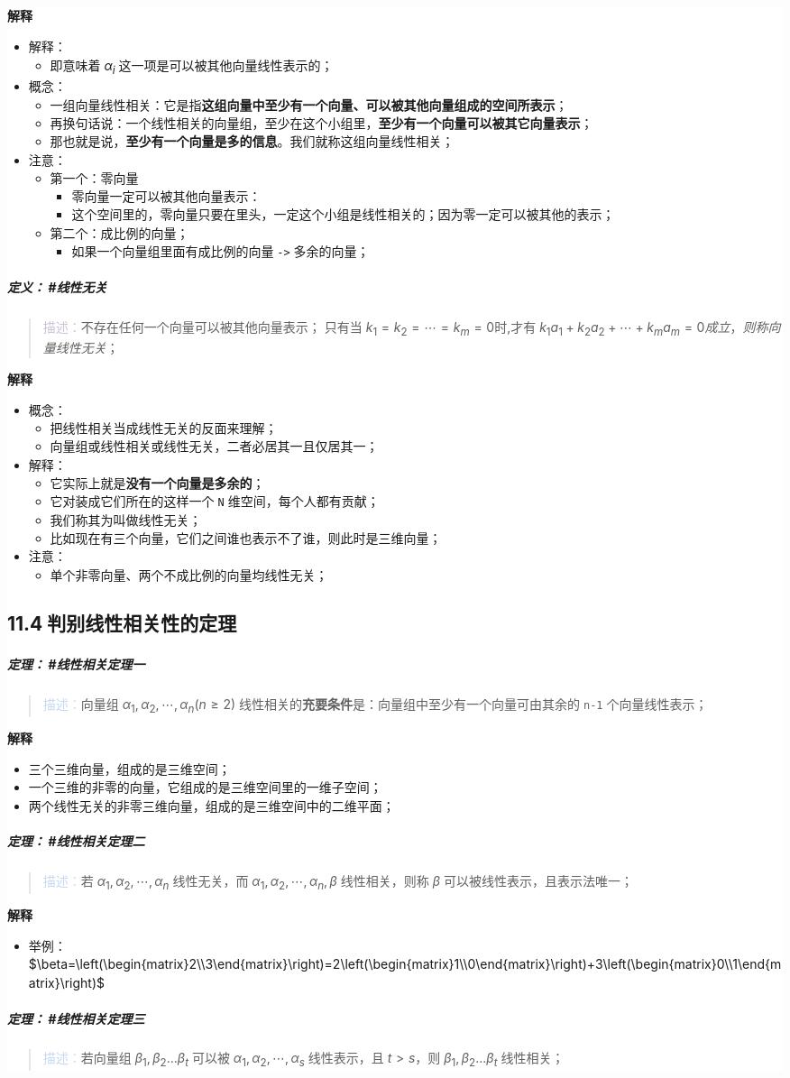 **解释**
+ 解释：
	+ 即意味着 $\alpha_i$ 这一项是可以被其他向量线性表示的；
+ 概念： 
	+ 一组向量线性相关：它是指**这组向量中至少有一个向量、可以被其他向量组成的空间所表示**； 
	+ 再换句话说：一个线性相关的向量组，至少在这个小组里，**至少有一个向量可以被其它向量表示**；
	+ 那也就是说，**至少有一个向量是多的信息**。我们就称这组向量线性相关；
+ 注意： 
	+ 第一个：零向量 
		+ 零向量一定可以被其他向量表示： 
		+ 这个空间里的，零向量只要在里头，一定这个小组是线性相关的；因为零一定可以被其他的表示；
	+ 第二个：成比例的向量；
		+ 如果一个向量组里面有成比例的向量 `->` 多余的向量；

##### **定义**： #线性无关 
> <font color="#ccc1d9">描述：</font>不存在任何一个向量可以被其他向量表示；
> $\text{只有当 }k_1=k_2=\cdots=k_m=0\text{时,才有 }k_1a_1+k_2a_2+\cdots+k_ma_m=0成立，则称向量线性无关；$

**解释**
+ 概念： 
	+ 把线性相关当成线性无关的反面来理解；
	+ 向量组或线性相关或线性无关，二者必居其一且仅居其一；
+ 解释： 
	+ 它实际上就是**没有一个向量是多余的**；
	+ 它对装成它们所在的这样一个 `N` 维空间，每个人都有贡献；
	+ 我们称其为叫做线性无关；
	+ 比如现在有三个向量，它们之间谁也表示不了谁，则此时是三维向量；
+ 注意： 
	+ 单个非零向量、两个不成比例的向量均线性无关；

## 11.4 判别线性相关性的定理
##### **定理**： #线性相关定理一
> <font color="#8db3e2"><font color="#c6d9f0">描述：</font></font>向量组 $\alpha_{1},\alpha_{2},\cdots,\alpha_{n}(n\geqslant2)$ 线性相关的**充要条件**是：向量组中至少有一个向量可由其余的 `n-1` 个向量线性表示；

**解释**
+ 三个三维向量，组成的是三维空间；
+ 一个三维的非零的向量，它组成的是三维空间里的一维子空间；
+ 两个线性无关的非零三维向量，组成的是三维空间中的二维平面；

##### **定理**： #线性相关定理二 
> <font color="#8db3e2"><font color="#c6d9f0">描述：</font></font>若 $\alpha_{1},\alpha_{2},\cdots,\alpha_{n}$ 线性无关，而 $\alpha_{1},\alpha_{2},\cdots,\alpha_{n},\beta$ 线性相关，则称 $\beta$ 可以被线性表示，且表示法唯一；

**解释**
+ 举例：$\beta=\left(\begin{matrix}2\\3\end{matrix}\right)=2\left(\begin{matrix}1\\0\end{matrix}\right)+3\left(\begin{matrix}0\\1\end{matrix}\right)$

##### **定理**： #线性相关定理三 
> <font color="#8db3e2"><font color="#c6d9f0">描述：</font></font>若向量组 $\beta_1,\beta_2...\beta_t$ 可以被 $\alpha_{1},\alpha_{2},\cdots,\alpha_{s}$ 线性表示，且 $t>s$，则 $\beta_1,\beta_2...\beta_t$ 线性相关；
